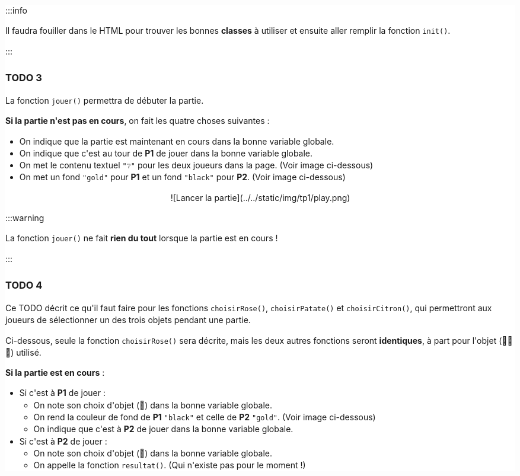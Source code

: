 :::info

Il faudra fouiller dans le HTML pour trouver les bonnes **classes** à utiliser et ensuite aller remplir la fonction `init()`.

:::

### TODO 3

La fonction `jouer()` permettra de débuter la partie.

**Si la partie n'est pas en cours**, on fait les quatre choses suivantes :

* On indique que la partie est maintenant en cours dans la bonne variable globale.
* On indique que c'est au tour de **P1** de jouer dans la bonne variable globale.
* On met le contenu textuel `"❔"` pour les deux joueurs dans la page. (Voir image ci-dessous)
* On met un fond `"gold"` pour **P1** et un fond `"black"` pour **P2**. (Voir image ci-dessous)

<center>![Lancer la partie](../../static/img/tp1/play.png)</center>

:::warning

La fonction `jouer()` ne fait **rien du tout** lorsque la partie est en cours !

:::

### TODO 4

Ce TODO décrit ce qu'il faut faire pour les fonctions `choisirRose()`, `choisirPatate()` et `choisirCitron()`, qui permettront aux joueurs de sélectionner un des trois objets pendant une partie.

Ci-dessous, seule la fonction `choisirRose()` sera décrite, mais les deux autres fonctions seront **identiques**, à part pour l'objet (🌹🥔🍋) utilisé.

**Si la partie est en cours** :

* Si c'est à **P1** de jouer : 
  * On note son choix d'objet (🌹) dans la bonne variable globale.
  * On rend la couleur de fond de **P1** `"black"` et celle de **P2** `"gold"`. (Voir image ci-dessous)
  * On indique que c'est à **P2** de jouer dans la bonne variable globale.
* Si c'est à **P2** de jouer :
  * On note son choix d'objet (🌹) dans la bonne variable globale.
  * On appelle la fonction `resultat()`. (Qui n'existe pas pour le moment !)
